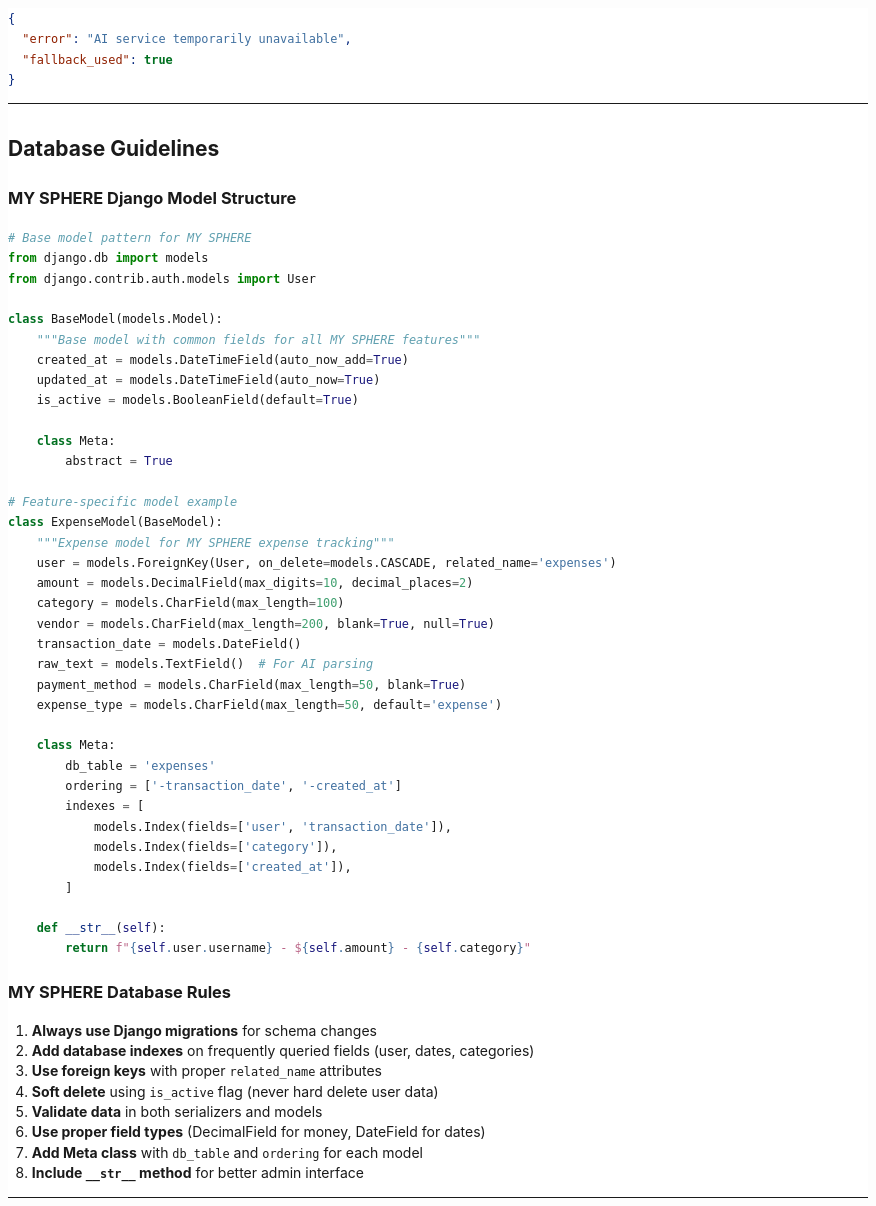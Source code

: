 ```json
{
  "error": "AI service temporarily unavailable",
  "fallback_used": true
}
```

---

## Database Guidelines

### MY SPHERE Django Model Structure
```python
# Base model pattern for MY SPHERE
from django.db import models
from django.contrib.auth.models import User

class BaseModel(models.Model):
    """Base model with common fields for all MY SPHERE features"""
    created_at = models.DateTimeField(auto_now_add=True)
    updated_at = models.DateTimeField(auto_now=True)
    is_active = models.BooleanField(default=True)
    
    class Meta:
        abstract = True

# Feature-specific model example
class ExpenseModel(BaseModel):
    """Expense model for MY SPHERE expense tracking"""
    user = models.ForeignKey(User, on_delete=models.CASCADE, related_name='expenses')
    amount = models.DecimalField(max_digits=10, decimal_places=2)
    category = models.CharField(max_length=100)
    vendor = models.CharField(max_length=200, blank=True, null=True)
    transaction_date = models.DateField()
    raw_text = models.TextField()  # For AI parsing
    payment_method = models.CharField(max_length=50, blank=True)
    expense_type = models.CharField(max_length=50, default='expense')
    
    class Meta:
        db_table = 'expenses'
        ordering = ['-transaction_date', '-created_at']
        indexes = [
            models.Index(fields=['user', 'transaction_date']),
            models.Index(fields=['category']),
            models.Index(fields=['created_at']),
        ]
    
    def __str__(self):
        return f"{self.user.username} - ${self.amount} - {self.category}"
```

### MY SPHERE Database Rules
1. **Always use Django migrations** for schema changes
2. **Add database indexes** on frequently queried fields (user, dates, categories)
3. **Use foreign keys** with proper `related_name` attributes
4. **Soft delete** using `is_active` flag (never hard delete user data)
5. **Validate data** in both serializers and models
6. **Use proper field types** (DecimalField for money, DateField for dates)
7. **Add Meta class** with `db_table` and `ordering` for each model
8. **Include `__str__` method** for better admin interface

---